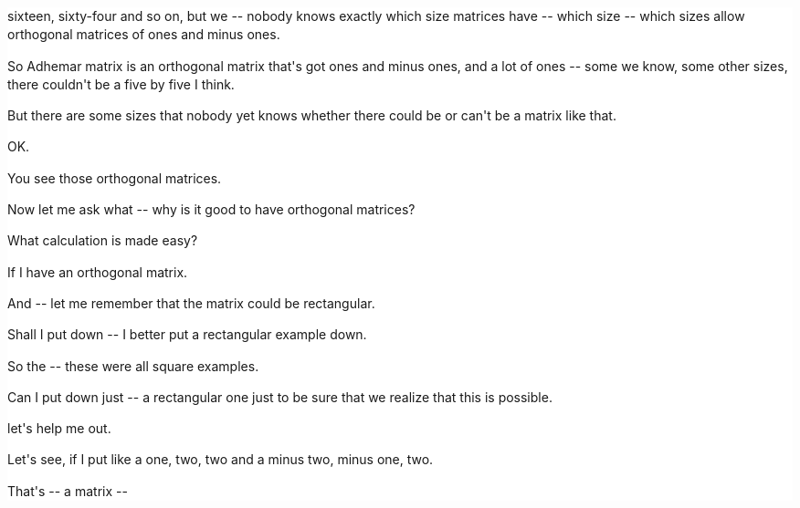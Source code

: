   <span m='782254'>sixteen,</span> <span m='782960'>sixty-four</span> <span m='783602'>and</span>
  <span m='784245'>so</span> <span m='784887'>on,</span> <span m='785530'>but</span>
  <span m='786172'>we</span> <span m='786815'>--</span> <span m='787457'>nobody</span>
  <span m='788100'>knows</span> <span m='788742'>exactly</span> <span m='789385'>which</span>
  <span m='790027'>size</span> <span m='790670'>matrices</span> <span m='791436'>have</span>
  <span m='792203'>--</span> <span m='792970'>which</span> <span m='793498'>size</span>
  <span m='794026'>--</span> <span m='794554'>which</span> <span m='795082'>sizes</span>
  <span m='795610'>allow</span> <span m='796138'>orthogonal</span> <span m='796666'>matrices</span>
  <span m='797194'>of</span> <span m='797722'>ones</span> <span m='798250'>and</span>
  <span m='798600'>minus</span> <span m='798950'>ones.</span> </p><p><span m='799300'>So</span>
  <span m='799872'>Adhemar</span> <span m='800444'>matrix</span> <span m='801016'>is</span>
  <span m='801588'>an</span> <span m='802161'>orthogonal</span> <span m='802733'>matrix</span>
  <span m='803305'>that's</span> <span m='803877'>got</span> <span m='804450'>ones</span>
  <span m='804882'>and</span> <span m='805314'>minus</span> <span m='805746'>ones,</span>
  <span m='806179'>and</span> <span m='806611'>a</span> <span m='807043'>lot</span>
  <span m='807476'>of</span> <span m='807908'>ones</span> <span m='808340'>--</span>
  <span m='808773'>some</span> <span m='809205'>we</span> <span m='809637'>know,</span>
  <span m='810070'>some</span> <span m='810408'>other</span> <span m='810746'>sizes,</span>
  <span m='811085'>there</span> <span m='811423'>couldn't</span> <span m='811761'>be</span>
  <span m='812100'>a</span> <span m='812438'>five</span> <span m='812776'>by</span>
  <span m='813115'>five</span> <span m='813453'>I</span> <span m='813791'>think.</span>
  </p><p><span m='814130'>But</span> <span m='814392'>there</span> <span m='814655'>are</span>
  <span m='814918'>some</span> <span m='815181'>sizes</span> <span m='815444'>that</span>
  <span m='815707'>nobody</span> <span m='815970'>yet</span> <span m='816450'>knows</span>
  <span m='816931'>whether</span> <span m='817412'>there</span> <span m='817893'>could</span>
  <span m='818373'>be</span> <span m='818854'>or</span> <span m='819335'>can't</span>
  <span m='819816'>be</span> <span m='820296'>a</span> <span m='820777'>matrix</span>
  <span m='821258'>like</span> <span m='821739'>that.</span> </p><p><span m='822220'>OK.</span>
  </p><p><span m='823160'>You</span> <span m='824100'>see</span> <span m='825040'>those</span>
  <span m='825980'>orthogonal</span> <span m='826920'>matrices.</span> </p><p><span
  m='827860'>Now</span> <span m='828402'>let</span> <span m='828944'>me</span> <span
  m='829486'>ask</span> <span m='830029'>what</span> <span m='830571'>--</span> <span
  m='831113'>why</span> <span m='831656'>is</span> <span m='832198'>it</span> <span
  m='832740'>good</span> <span m='833283'>to</span> <span m='833825'>have</span> <span
  m='834367'>orthogonal</span> <span m='834910'>matrices?</span> </p><p><span m='836050'>What</span>
  <span m='836806'>calculation</span> <span m='837562'>is</span> <span m='838318'>made</span>
  <span m='839074'>easy?</span> </p><p><span m='839830'>If</span> <span m='840198'>I</span>
  <span m='840566'>have</span> <span m='840935'>an</span> <span m='841303'>orthogonal</span>
  <span m='841671'>matrix.</span> </p><p><span m='842040'>And</span> <span m='842460'>--</span>
  <span m='842880'>let</span> <span m='843300'>me</span> <span m='843720'>remember</span>
  <span m='844140'>that</span> <span m='844560'>the</span> <span m='844980'>matrix</span>
  <span m='845400'>could</span> <span m='845820'>be</span> <span m='846240'>rectangular.</span>
  </p><p><span m='846660'>Shall</span> <span m='846904'>I</span> <span m='847148'>put</span>
  <span m='847392'>down</span> <span m='847636'>--</span> <span m='847880'>I</span>
  <span m='848280'>better</span> <span m='848680'>put</span> <span m='849080'>a</span>
  <span m='849480'>rectangular</span> <span m='849880'>example</span> <span m='850280'>down.</span>
  </p><p><span m='850680'>So</span> <span m='851003'>the</span> <span m='851327'>--</span>
  <span m='851651'>these</span> <span m='851975'>were</span> <span m='852298'>all</span>
  <span m='852622'>square</span> <span m='852946'>examples.</span> </p><p><span m='853270'>Can</span>
  <span m='853543'>I</span> <span m='853816'>put</span> <span m='854090'>down</span>
  <span m='854363'>just</span> <span m='854636'>--</span> <span m='854910'>a</span>
  <span m='855378'>rectangular</span> <span m='855847'>one</span> <span m='856315'>just</span>
  <span m='856784'>to</span> <span m='857252'>be</span> <span m='857721'>sure</span>
  <span m='858190'>that</span> <span m='858745'>we</span> <span m='859301'>realize</span>
  <span m='859857'>that</span> <span m='860412'>this</span> <span m='860968'>is</span>
  <span m='861524'>possible.</span> </p><p><span m='862080'>let's</span> <span m='862542'>help</span>
  <span m='863005'>me</span> <span m='863467'>out.</span> </p><p><span m='863930'>Let's</span>
  <span m='864640'>see,</span> <span m='865350'>if</span> <span m='866060'>I</span>
  <span m='866770'>put</span> <span m='867480'>like</span> <span m='868190'>a</span>
  <span m='868900'>one,</span> <span m='869610'>two,</span> <span m='870320'>two</span>
  <span m='871030'>and</span> <span m='871740'>a</span> <span m='872450'>minus</span>
  <span m='873160'>two,</span> <span m='873870'>minus</span> <span m='874456'>one,</span>
  <span m='875043'>two.</span> </p><p><span m='880530'>That's</span> <span m='880967'>--</span>
  <span m='881404'>a</span> <span m='881841'>matrix</span> <span m='882279'>--</span>